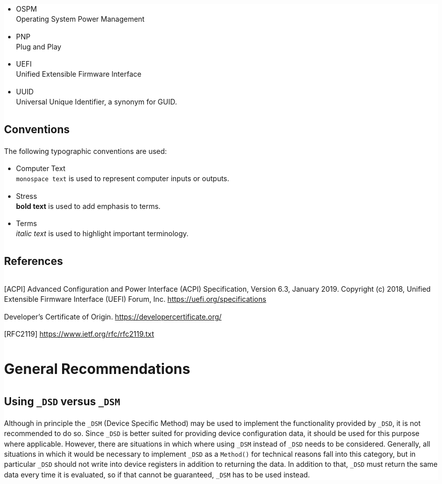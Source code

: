   - OSPM  
    Operating System Power Management

  - PNP  
    Plug and Play

  - UEFI  
    Unified Extensible Firmware Interface

  - UUID  
    Universal Unique Identifier, a synonym for GUID.

## Conventions

The following typographic conventions are used:

  - Computer Text  
    `monospace text` is used to represent computer inputs or outputs.

  - Stress  
    **bold text** is used to add emphasis to terms.

  - Terms  
    *italic text* is used to highlight important terminology.

## References

## 

\[ACPI\] Advanced Configuration and Power Interface (ACPI)
Specification, Version 6.3, January 2019. Copyright (c) 2018, Unified
Extensible Firmware Interface (UEFI) Forum, Inc.
<https://uefi.org/specifications>

Developer’s Certificate of Origin. <https://developercertificate.org/>

\[RFC2119\] <https://www.ietf.org/rfc/rfc2119.txt>

# General Recommendations

## Using `_DSD` versus `_DSM`

Although in principle the `_DSM` (Device Specific Method) may be used to
implement the functionality provided by `_DSD`, it is not recommended to
do so. Since `_DSD` is better suited for providing device configuration
data, it should be used for this purpose where applicable. However,
there are situations in which where using `_DSM` instead of `_DSD` needs
to be considered. Generally, all situations in which it would be
necessary to implement `_DSD` as a `Method()` for technical reasons fall
into this category, but in particular `_DSD` should not write into
device registers in addition to returning the data. In addition to that,
`_DSD` must return the same data every time it is evaluated, so if that
cannot be guaranteed, `_DSM` has to be used instead.
